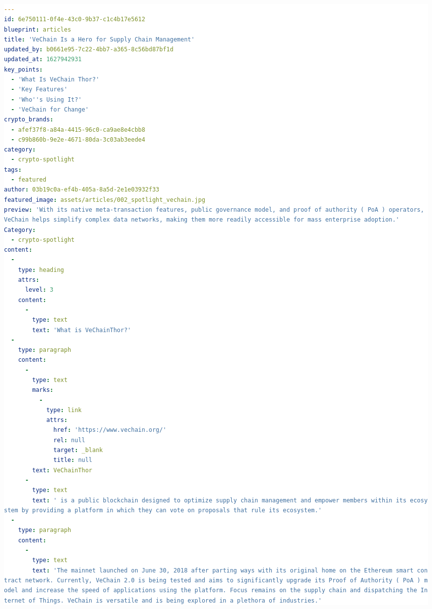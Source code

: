```yaml
---
id: 6e750111-0f4e-43c0-9b37-c1c4b17e5612
blueprint: articles
title: 'VeChain Is a Hero for Supply Chain Management'
updated_by: b0661e95-7c22-4bb7-a365-8c56bd87bf1d
updated_at: 1627942931
key_points:
  - 'What Is VeChain Thor?'
  - 'Key Features'
  - 'Who''s Using It?'
  - 'VeChain for Change'
crypto_brands:
  - afef37f8-a84a-4415-96c0-ca9ae8e4cbb8
  - c99b860b-9e2e-4671-80da-3c03ab3eede4
category:
  - crypto-spotlight
tags:
  - featured
author: 03b19c0a-ef4b-405a-8a5d-2e1e03932f33
featured_image: assets/articles/002_spotlight_vechain.jpg
preview: 'With its native meta-transaction features, public governance model, and proof of authority ( PoA ) operators, VeChain helps simplify complex data networks, making them more readily accessible for mass enterprise adoption.'
Category:
  - crypto-spotlight
content:
  -
    type: heading
    attrs:
      level: 3
    content:
      -
        type: text
        text: 'What is VeChainThor?'
  -
    type: paragraph
    content:
      -
        type: text
        marks:
          -
            type: link
            attrs:
              href: 'https://www.vechain.org/'
              rel: null
              target: _blank
              title: null
        text: VeChainThor
      -
        type: text
        text: ' is a public blockchain designed to optimize supply chain management and empower members within its ecosystem by providing a platform in which they can vote on proposals that rule its ecosystem.'
  -
    type: paragraph
    content:
      -
        type: text
        text: 'The mainnet launched on June 30, 2018 after parting ways with its original home on the Ethereum smart contract network. Currently, VeChain 2.0 is being tested and aims to significantly upgrade its Proof of Authority ( PoA ) model and increase the speed of applications using the platform. Focus remains on the supply chain and dispatching the Internet of Things. VeChain is versatile and is being explored in a plethora of industries.'
```